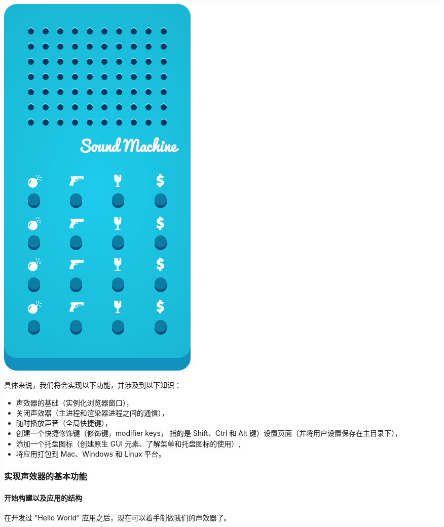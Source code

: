 ![](/images/Electron/sound-machine.00c1aa07.png)

具体来说，我们将会实现以下功能，并涉及到以下知识：

+ 声效器的基础（实例化浏览器窗口），
+ 关闭声效器（主进程和渲染器进程之间的通信），
+ 随时播放声音（全局快捷键），
+ 创建一个快捷修饰键（修饰键，modifier keys， 指的是 Shift、Ctrl 和 Alt 键）设置页面（并将用户设置保存在主目录下），
+ 添加一个托盘图标（创建原生 GUI 元素、了解菜单和托盘图标的使用）,
+ 将应用打包到 Mac、Windows 和 Linux 平台。

### 实现声效器的基本功能

#### 开始构建以及应用的结构

在开发过 "Hello World" 应用之后，现在可以着手制做我们的声效器了。
